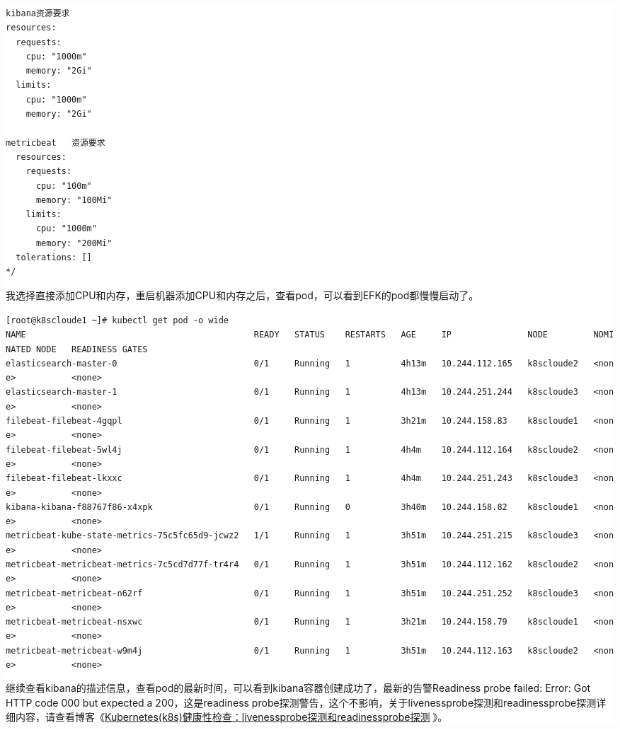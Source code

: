     kibana资源要求
    resources:
      requests:
        cpu: "1000m"
        memory: "2Gi"
      limits:
        cpu: "1000m"
        memory: "2Gi"
            
    metricbeat   资源要求
      resources:
        requests:
          cpu: "100m"
          memory: "100Mi"
        limits:
          cpu: "1000m"
          memory: "200Mi"
      tolerations: []
    */
    

我选择直接添加CPU和内存，重启机器添加CPU和内存之后，查看pod，可以看到EFK的pod都慢慢启动了。

    [root@k8scloude1 ~]# kubectl get pod -o wide
    NAME                                             READY   STATUS    RESTARTS   AGE     IP               NODE         NOMINATED NODE   READINESS GATES
    elasticsearch-master-0                           0/1     Running   1          4h13m   10.244.112.165   k8scloude2   <none>           <none>
    elasticsearch-master-1                           0/1     Running   1          4h13m   10.244.251.244   k8scloude3   <none>           <none>
    filebeat-filebeat-4gqpl                          0/1     Running   1          3h21m   10.244.158.83    k8scloude1   <none>           <none>
    filebeat-filebeat-5wl4j                          0/1     Running   1          4h4m    10.244.112.164   k8scloude2   <none>           <none>
    filebeat-filebeat-lkxxc                          0/1     Running   1          4h4m    10.244.251.243   k8scloude3   <none>           <none>
    kibana-kibana-f88767f86-x4xpk                    0/1     Running   0          3h40m   10.244.158.82    k8scloude1   <none>           <none>
    metricbeat-kube-state-metrics-75c5fc65d9-jcwz2   1/1     Running   1          3h51m   10.244.251.215   k8scloude3   <none>           <none>
    metricbeat-metricbeat-metrics-7c5cd7d77f-tr4r4   0/1     Running   1          3h51m   10.244.112.162   k8scloude2   <none>           <none>
    metricbeat-metricbeat-n62rf                      0/1     Running   1          3h51m   10.244.251.252   k8scloude3   <none>           <none>
    metricbeat-metricbeat-nsxwc                      0/1     Running   1          3h21m   10.244.158.79    k8scloude1   <none>           <none>
    metricbeat-metricbeat-w9m4j                      0/1     Running   1          3h51m   10.244.112.163   k8scloude2   <none>           <none>
    

继续查看kibana的描述信息，查看pod的最新时间，可以看到kibana容器创建成功了，最新的告警Readiness probe failed: Error: Got HTTP code 000 but expected a 200，这是readiness probe探测警告，这个不影响，关于livenessprobe探测和readinessprobe探测详细内容，请查看博客《[Kubernetes(k8s)健康性检查：livenessprobe探测和readinessprobe探测](https://www.cnblogs.com/renshengdezheli/p/17448558.html) 》。
